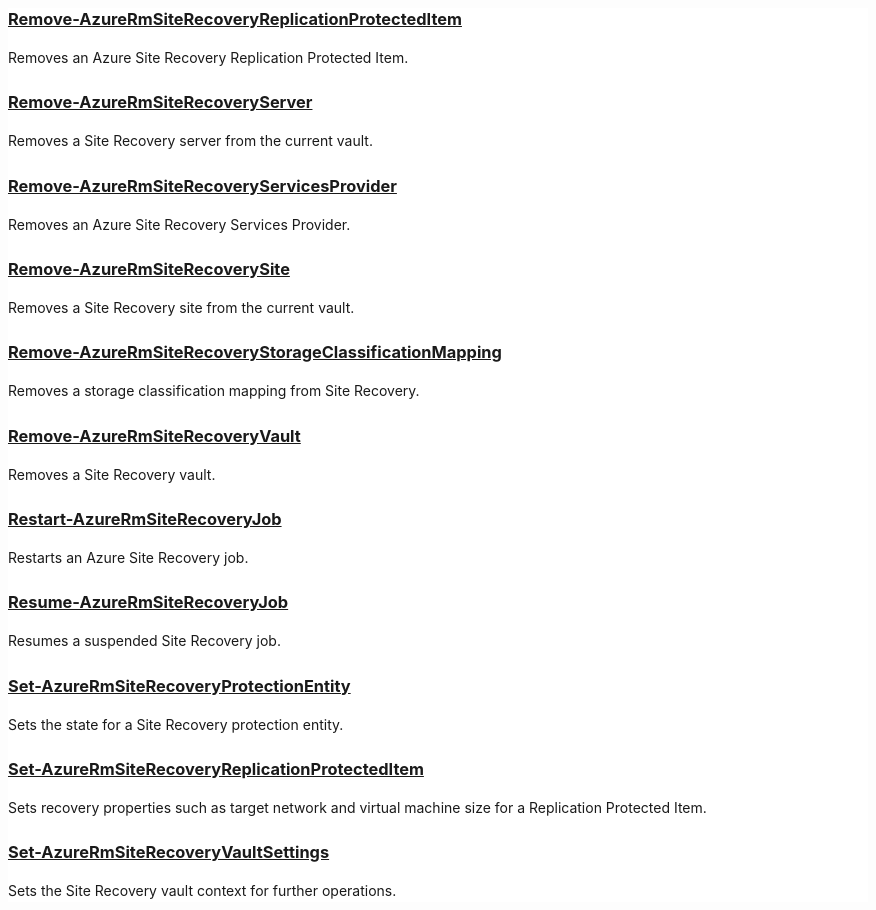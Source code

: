 
### [Remove-AzureRmSiteRecoveryReplicationProtectedItem](./Remove-AzureRmSiteRecoveryReplicationProtectedItem.md)
Removes an Azure Site Recovery Replication Protected Item.


### [Remove-AzureRmSiteRecoveryServer](./Remove-AzureRmSiteRecoveryServer.md)
Removes a Site Recovery server from the current vault.


### [Remove-AzureRmSiteRecoveryServicesProvider](./Remove-AzureRmSiteRecoveryServicesProvider.md)
Removes an Azure Site Recovery Services Provider.


### [Remove-AzureRmSiteRecoverySite](./Remove-AzureRmSiteRecoverySite.md)
Removes a Site Recovery site from the current vault.


### [Remove-AzureRmSiteRecoveryStorageClassificationMapping](./Remove-AzureRmSiteRecoveryStorageClassificationMapping.md)
Removes a storage classification mapping from Site Recovery.


### [Remove-AzureRmSiteRecoveryVault](./Remove-AzureRmSiteRecoveryVault.md)
Removes a Site Recovery vault.


### [Restart-AzureRmSiteRecoveryJob](./Restart-AzureRmSiteRecoveryJob.md)
Restarts an Azure Site Recovery job.


### [Resume-AzureRmSiteRecoveryJob](./Resume-AzureRmSiteRecoveryJob.md)
Resumes a suspended Site Recovery job.


### [Set-AzureRmSiteRecoveryProtectionEntity](./Set-AzureRmSiteRecoveryProtectionEntity.md)
Sets the state for a Site Recovery protection entity.


### [Set-AzureRmSiteRecoveryReplicationProtectedItem](./Set-AzureRmSiteRecoveryReplicationProtectedItem.md)
Sets recovery properties such as target network and virtual machine size for a Replication Protected Item.


### [Set-AzureRmSiteRecoveryVaultSettings](./Set-AzureRmSiteRecoveryVaultSettings.md)
Sets the Site Recovery vault context for further operations.
